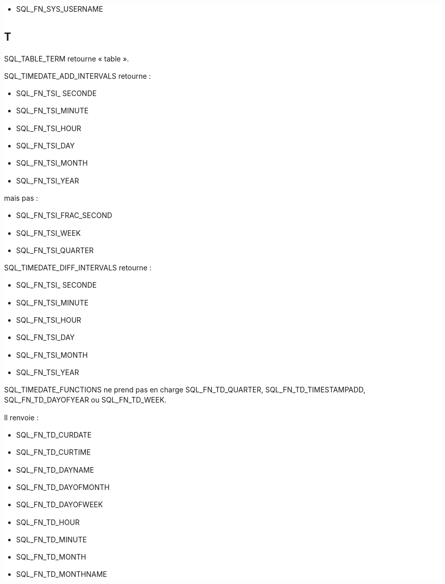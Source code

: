-   SQL_FN_SYS_USERNAME  
  
## <a name="t"></a>T  
 SQL_TABLE_TERM retourne « table ».  
  
 SQL_TIMEDATE_ADD_INTERVALS retourne :  
  
-   SQL_FN_TSI_ SECONDE  
  
-   SQL_FN_TSI_MINUTE  
  
-   SQL_FN_TSI_HOUR  
  
-   SQL_FN_TSI_DAY  
  
-   SQL_FN_TSI_MONTH  
  
-   SQL_FN_TSI_YEAR  
  
 mais pas :  
  
-   SQL_FN_TSI_FRAC_SECOND  
  
-   SQL_FN_TSI_WEEK  
  
-   SQL_FN_TSI_QUARTER  
  
 SQL_TIMEDATE_DIFF_INTERVALS retourne :  
  
-   SQL_FN_TSI_ SECONDE  
  
-   SQL_FN_TSI_MINUTE  
  
-   SQL_FN_TSI_HOUR  
  
-   SQL_FN_TSI_DAY  
  
-   SQL_FN_TSI_MONTH  
  
-   SQL_FN_TSI_YEAR  
  
 SQL_TIMEDATE_FUNCTIONS ne prend pas en charge SQL_FN_TD_QUARTER, SQL_FN_TD_TIMESTAMPADD, SQL_FN_TD_DAYOFYEAR ou SQL_FN_TD_WEEK.  
  
 Il renvoie :  
  
-   SQL_FN_TD_CURDATE  
  
-   SQL_FN_TD_CURTIME  
  
-   SQL_FN_TD_DAYNAME  
  
-   SQL_FN_TD_DAYOFMONTH  
  
-   SQL_FN_TD_DAYOFWEEK  
  
-   SQL_FN_TD_HOUR  
  
-   SQL_FN_TD_MINUTE  
  
-   SQL_FN_TD_MONTH  
  
-   SQL_FN_TD_MONTHNAME  
  